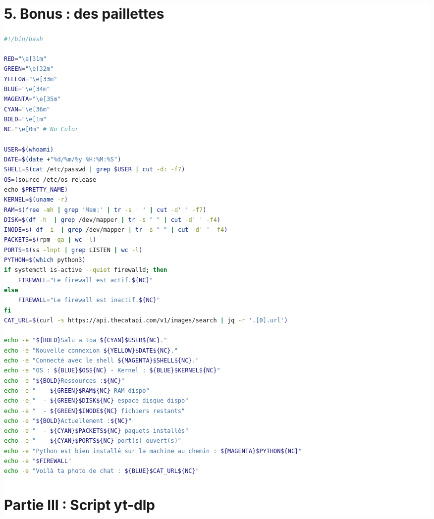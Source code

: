 ```sh
```

# 5. Bonus : des paillettes

```sh
#!/bin/bash

RED="\e[31m"
GREEN="\e[32m"
YELLOW="\e[33m"
BLUE="\e[34m"
MAGENTA="\e[35m"
CYAN="\e[36m"
BOLD="\e[1m"
NC="\e[0m" # No Color

USER=$(whoami)
DATE=$(date +"%d/%m/%y %H:%M:%S")
SHELL=$(cat /etc/passwd | grep $USER | cut -d: -f7)
OS=(source /etc/os-release
echo $PRETTY_NAME)
KERNEL=$(uname -r)
RAM=$(free -mh | grep 'Mem:' | tr -s ' ' | cut -d' ' -f7)
DISK=$(df -h  | grep /dev/mapper | tr -s " " | cut -d' ' -f4)
INODE=$( df -i  | grep /dev/mapper | tr -s " " | cut -d' ' -f4)
PACKETS=$(rpm -qa | wc -l)
PORTS=$(ss -lnpt | grep LISTEN | wc -l)
PYTHON=$(which python3)
if systemctl is-active --quiet firewalld; then
    FIREWALL="Le firewall est actif.${NC}"
else
    FIREWALL="Le firewall est inactif.${NC}"
fi
CAT_URL=$(curl -s https://api.thecatapi.com/v1/images/search | jq -r '.[0].url')

echo -e "${BOLD}Salu a toa ${CYAN}$USER${NC}."
echo -e "Nouvelle connexion ${YELLOW}$DATE${NC}."
echo -e "Connecté avec le shell ${MAGENTA}$SHELL${NC}."
echo -e "OS : ${BLUE}$OS${NC} - Kernel : ${BLUE}$KERNEL${NC}"
echo -e "${BOLD}Ressources :${NC}"
echo -e "  - ${GREEN}$RAM${NC} RAM dispo"
echo -e "  - ${GREEN}$DISK${NC} espace disque dispo"
echo -e "  - ${GREEN}$INODE${NC} fichiers restants"
echo -e "${BOLD}Actuellement :${NC}"
echo -e "  - ${CYAN}$PACKETS${NC} paquets installés"
echo -e "  - ${CYAN}$PORTS${NC} port(s) ouvert(s)"
echo -e "Python est bien installé sur la machine au chemin : ${MAGENTA}$PYTHON${NC}"
echo -e "$FIREWALL"
echo -e "Voilà ta photo de chat : ${BLUE}$CAT_URL${NC}"
```

# Partie III : Script yt-dlp





